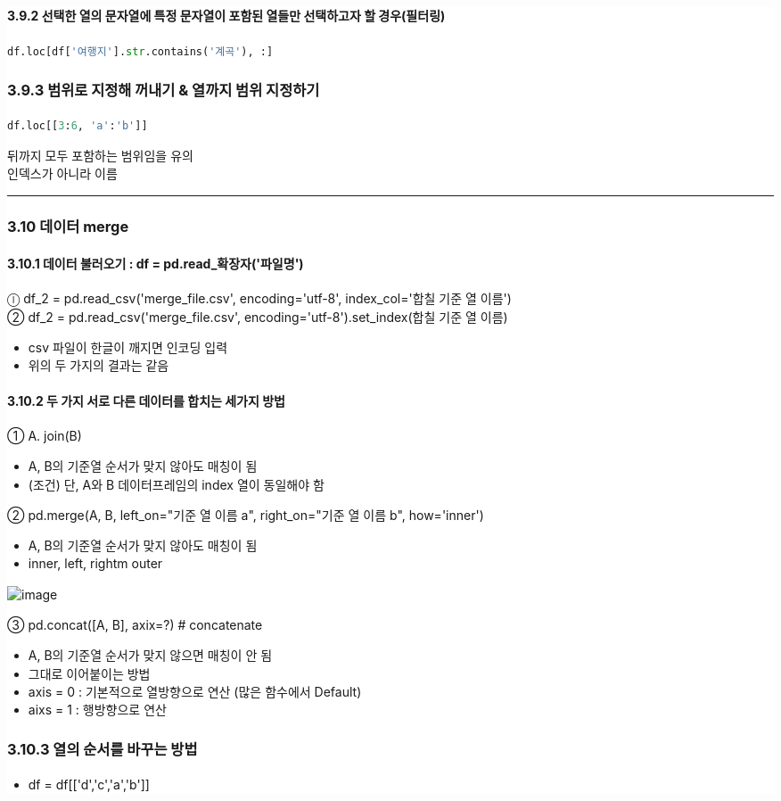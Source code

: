 
#### 3.9.2 선택한 열의 문자열에 특정 문자열이 포함된 열들만 선택하고자 할 경우(필터링)
```python
df.loc[df['여행지'].str.contains('계곡'), :]
```

### 3.9.3 범위로 지정해 꺼내기 & 열까지 범위 지정하기
```python
df.loc[[3:6, 'a':'b']]
```
뒤까지 모두 포함하는 범위임을 유의   
인덱스가 아니라 이름

---
### 3.10 데이터 merge

#### 3.10.1 데이터 불러오기 : df = pd.read_확장자('파일명')

ⓛ df\_2 = pd.read\_csv('merge\_file.csv', encoding='utf-8', index\_col='합칠 기준 열 이름')   
② df\_2 = pd.read\_csv('merge\_file.csv', encoding='utf-8').set\_index(합칠 기준 열 이름)   

- csv 파일이 한글이 깨지면 인코딩 입력   
- 위의 두 가지의 결과는 같음

#### 3.10.2 두 가지 서로 다른 데이터를 합치는 세가지 방법
① A. join(B)   
- A, B의 기준열 순서가 맞지 않아도 매칭이 됨    
- (조건) 단, A와 B 데이터프레임의 index 열이 동일해야 함    
  

② pd.merge(A, B, left\_on="기준 열 이름 a", right\_on="기준 열 이름 b", how='inner')   
- A, B의 기준열 순서가 맞지 않아도 매칭이 됨   
- inner, left, rightm outer   

![image](https://user-images.githubusercontent.com/101171109/170246105-0b4d9924-ac26-4c07-aa79-2c95bbc60e01.png)

③ pd.concat(\[A, B\], axix=?) # concatenate   
- A, B의 기준열 순서가 맞지 않으면 매칭이 안 됨   
- 그대로 이어붙이는 방법   
- axis = 0 : 기본적으로 열방향으로 연산 (많은 함수에서 Default)   
- aixs = 1 : 행방향으로 연산   

### 3.10.3 열의 순서를 바꾸는 방법
- df = df[['d','c','a','b']]


